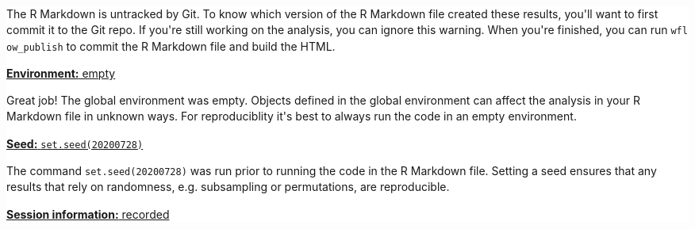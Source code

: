 </div>
<div id="strongRMarkdownfilestronguncommittedchanges" class="panel-collapse collapse">
<div class="panel-body">
  The R Markdown is untracked by Git. 
To know which version of the R Markdown file created these
results, you'll want to first commit it to the Git repo. If
you're still working on the analysis, you can ignore this
warning. When you're finished, you can run
<code>wflow_publish</code> to commit the R Markdown file and
build the HTML.

</div>
</div>
</div>
<div class="panel panel-default">
<div class="panel-heading">
<p class="panel-title">
<a data-toggle="collapse" data-parent="#workflowr-checks" href="#strongEnvironmentstrongempty">
  <span class="glyphicon glyphicon-ok text-success" aria-hidden="true"></span>
  <strong>Environment:</strong> empty
</a>
</p>
</div>
<div id="strongEnvironmentstrongempty" class="panel-collapse collapse">
<div class="panel-body">
  
Great job! The global environment was empty. Objects defined in the global
environment can affect the analysis in your R Markdown file in unknown ways.
For reproduciblity it's best to always run the code in an empty environment.

</div>
</div>
</div>
<div class="panel panel-default">
<div class="panel-heading">
<p class="panel-title">
<a data-toggle="collapse" data-parent="#workflowr-checks" href="#strongSeedstrongcodesetseed20200728code">
  <span class="glyphicon glyphicon-ok text-success" aria-hidden="true"></span>
  <strong>Seed:</strong> <code>set.seed(20200728)</code>
</a>
</p>
</div>
<div id="strongSeedstrongcodesetseed20200728code" class="panel-collapse collapse">
<div class="panel-body">
  
The command <code>set.seed(20200728)</code> was run prior to running the code in the R Markdown file.
Setting a seed ensures that any results that rely on randomness, e.g.
subsampling or permutations, are reproducible.

</div>
</div>
</div>
<div class="panel panel-default">
<div class="panel-heading">
<p class="panel-title">
<a data-toggle="collapse" data-parent="#workflowr-checks" href="#strongSessioninformationstrongrecorded">
  <span class="glyphicon glyphicon-ok text-success" aria-hidden="true"></span>
  <strong>Session information:</strong> recorded
</a>
</p>
</div>
<div id="strongSessioninformationstrongrecorded" class="panel-collapse collapse">
<div class="panel-body">